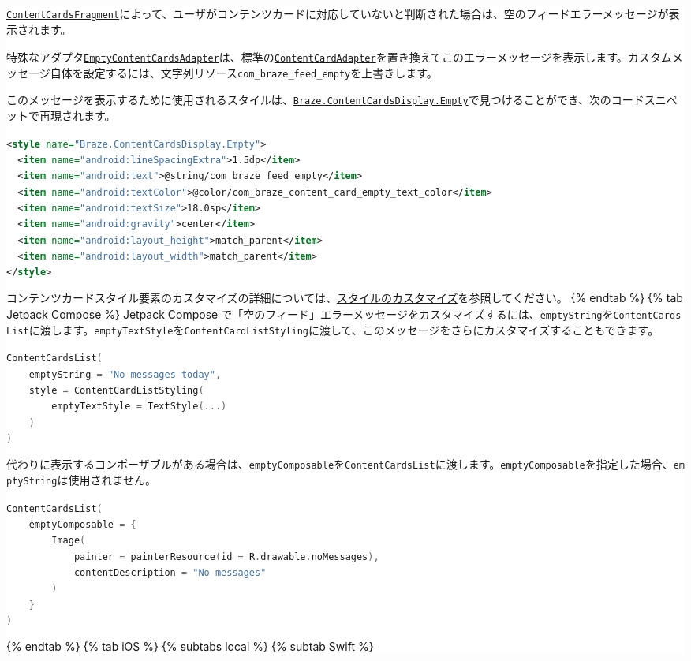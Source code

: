 [`ContentCardsFragment`](https://braze-inc.github.io/braze-android-sdk/kdoc/braze-android-sdk/com.braze.ui.contentcards/-content-cards-fragment/index.html)によって、ユーザがコンテンツカードに対応していないと判断された場合は、空のフィードエラーメッセージが表示されます。

特殊なアダプタ[`EmptyContentCardsAdapter`](https://github.com/braze-inc/braze-android-sdk/blob/master/android-sdk-ui/src/main/java/com/braze/ui/contentcards/adapters/EmptyContentCardsAdapter.kt)は、標準の[`ContentCardAdapter`](https://github.com/braze-inc/braze-android-sdk/blob/master/android-sdk-ui/src/main/java/com/braze/ui/contentcards/adapters/ContentCardAdapter.kt)を置き換えてこのエラーメッセージを表示します。カスタムメッセージ自体を設定するには、文字列リソース`com_braze_feed_empty`を上書きします。

このメッセージを表示するために使用されるスタイルは、[`Braze.ContentCardsDisplay.Empty`](https://github.com/braze-inc/braze-android-sdk/blob/2e386dfa59a87bfc24ef7cb6ff5adf6b16f44d24/android-sdk-ui/src/main/res/values/styles.xml#L522-L530)で見つけることができ、次のコードスニペットで再現されます。

```xml
<style name="Braze.ContentCardsDisplay.Empty">
  <item name="android:lineSpacingExtra">1.5dp</item>
  <item name="android:text">@string/com_braze_feed_empty</item>
  <item name="android:textColor">@color/com_braze_content_card_empty_text_color</item>
  <item name="android:textSize">18.0sp</item>
  <item name="android:gravity">center</item>
  <item name="android:layout_height">match_parent</item>
  <item name="android:layout_width">match_parent</item>
</style>
```

コンテンツカードスタイル要素のカスタマイズの詳細については、[スタイルのカスタマイズ]({{site.baseurl}}/developer_guide/customization_guides/content_cards/customizing_styles)を参照してください。
{% endtab %}
{% tab Jetpack Compose %}
Jetpack Compose で「空のフィード」エラーメッセージをカスタマイズするには、`emptyString`を`ContentCardsList`に渡します。`emptyTextStyle`を`ContentCardListStyling`に渡して、このメッセージをさらにカスタマイズすることもできます。

```kotlin
ContentCardsList(
    emptyString = "No messages today",
    style = ContentCardListStyling(
        emptyTextStyle = TextStyle(...)
    )
)
```

代わりに表示するコンポーザブルがある場合は、`emptyComposable`を`ContentCardsList`に渡します。`emptyComposable`を指定した場合、`emptyString`は使用されません。

```kotlin
ContentCardsList(
    emptyComposable = {
        Image(
            painter = painterResource(id = R.drawable.noMessages),
            contentDescription = "No messages"
        )
    }
)
```
{% endtab %}
{% tab iOS %}
{% subtabs local %}
{% subtab Swift %}
